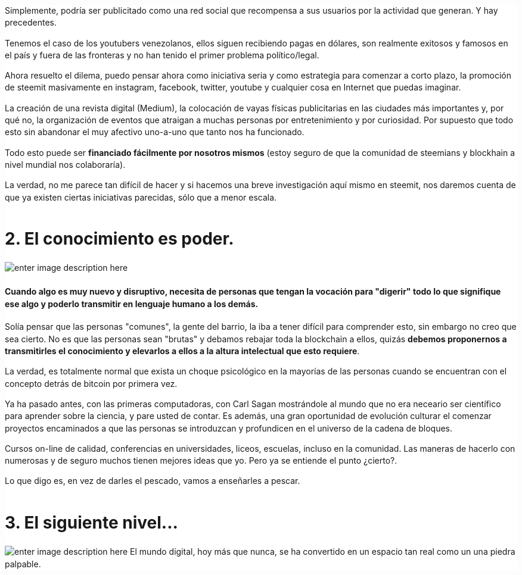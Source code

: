 Simplemente, podría ser publicitado como una red social que recompensa a sus usuarios por la actividad que generan. Y hay precedentes. 

Tenemos el caso de los youtubers venezolanos, ellos siguen recibiendo pagas en dólares, son realmente exitosos y famosos en el país y fuera de las fronteras y no han tenido el primer problema político/legal.

Ahora resuelto el dilema, puedo pensar ahora como iniciativa seria y como estrategia para comenzar a corto plazo, la promoción de steemit masivamente en instagram, facebook, twitter, youtube y cualquier cosa en Internet que puedas imaginar. 

La creación de una revista digital (Medium), la colocación de vayas físicas publicitarias en las ciudades más importantes y, por qué no, la organización de eventos que atraigan a muchas personas por entretenimiento y por curiosidad. Por supuesto que todo esto sin abandonar el muy afectivo uno-a-uno que tanto nos ha funcionado. 

Todo esto puede ser **financiado fácilmente por nosotros mismos** (estoy seguro de que la comunidad de steemians y blockhain a nivel mundial nos colaboraría).

La verdad, no me parece tan difícil de hacer y si hacemos una breve investigación aquí mismo en steemit, nos daremos cuenta de que ya existen ciertas iniciativas parecidas, sólo que a menor escala.
# 2. El conocimiento es poder.
![enter image description here](https://i.imgur.com/UXsKAca.jpg)
#### Cuando algo es muy nuevo y disruptivo, necesita de personas que tengan la vocación para "digerir" todo lo que signifique ese algo y poderlo transmitir en lenguaje humano a los demás.

Solía pensar que las personas "comunes", la gente del barrio, la iba a tener difícil para comprender esto, sin embargo no creo que sea cierto. No es que las personas sean "brutas" y debamos rebajar toda la blockchain a ellos, quizás **debemos proponernos a transmitirles el conocimiento y elevarlos a ellos a la altura intelectual que esto requiere**. 

La verdad, es totalmente normal que exista un choque psicológico en la mayorías de las personas cuando se encuentran con el concepto detrás de bitcoin por primera vez.

Ya ha pasado antes, con las primeras computadoras, con Carl Sagan mostrándole al mundo que no era neceario ser científico para aprender sobre la ciencia, y pare usted de contar. Es además, una gran oportunidad de evolución culturar el comenzar proyectos encaminados a que las personas se introduzcan y profundicen en el universo de la cadena de bloques.

Cursos on-line de calidad, conferencias en universidades, liceos, escuelas, incluso en la comunidad. Las maneras de hacerlo con numerosas y de seguro muchos tienen mejores ideas que yo. Pero ya se entiende el punto ¿cierto?.

Lo que digo es, en vez de darles el pescado, vamos a enseñarles a pescar. 

# 3. El siguiente nivel...
![enter image description here](https://i.imgur.com/VqYRPO0.jpg)
El mundo digital, hoy más que nunca, se ha convertido en un espacio tan real como un una piedra palpable. 
